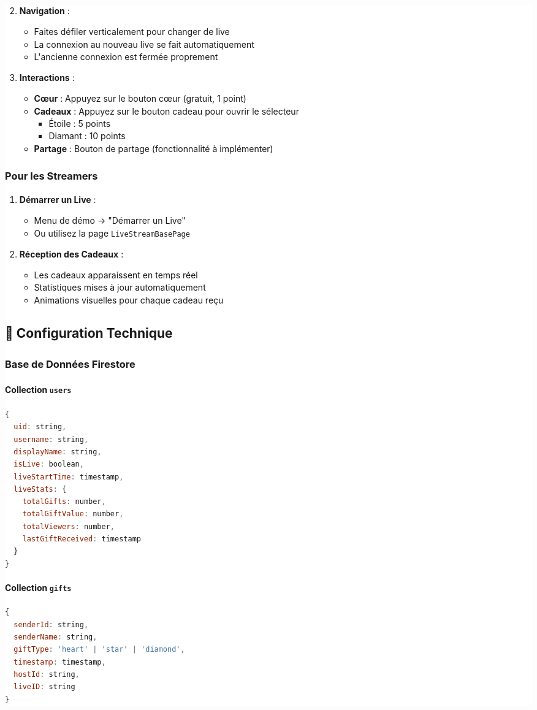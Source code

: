 2. **Navigation** :
   - Faites défiler verticalement pour changer de live
   - La connexion au nouveau live se fait automatiquement
   - L'ancienne connexion est fermée proprement

3. **Interactions** :
   - **Cœur** : Appuyez sur le bouton cœur (gratuit, 1 point)
   - **Cadeaux** : Appuyez sur le bouton cadeau pour ouvrir le sélecteur
     - Étoile : 5 points
     - Diamant : 10 points
   - **Partage** : Bouton de partage (fonctionnalité à implémenter)

### Pour les Streamers

1. **Démarrer un Live** :
   - Menu de démo → "Démarrer un Live"
   - Ou utilisez la page `LiveStreamBasePage`

2. **Réception des Cadeaux** :
   - Les cadeaux apparaissent en temps réel
   - Statistiques mises à jour automatiquement
   - Animations visuelles pour chaque cadeau reçu

## 🔧 Configuration Technique

### Base de Données Firestore

#### Collection `users`
```javascript
{
  uid: string,
  username: string,
  displayName: string,
  isLive: boolean,
  liveStartTime: timestamp,
  liveStats: {
    totalGifts: number,
    totalGiftValue: number,
    totalViewers: number,
    lastGiftReceived: timestamp
  }
}
```

#### Collection `gifts`
```javascript
{
  senderId: string,
  senderName: string,
  giftType: 'heart' | 'star' | 'diamond',
  timestamp: timestamp,
  hostId: string,
  liveID: string
}
```
